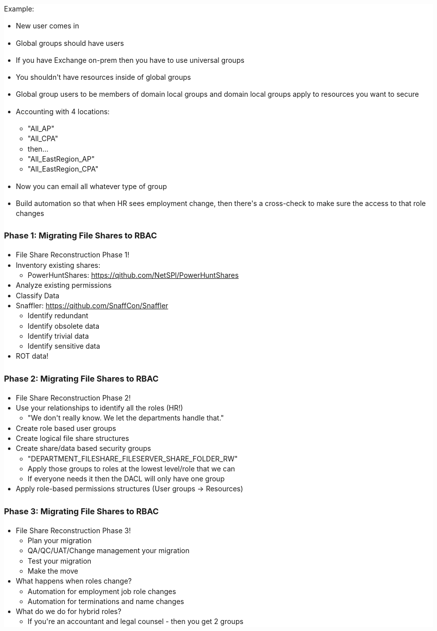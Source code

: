 Example:
- New user comes in
- Global groups should have users
- If you have Exchange on-prem then you have to use universal groups
- You shouldn't have resources inside of global groups
- Global group users to be members of domain local groups and domain local groups apply to resources you want to secure

- Accounting with 4 locations:
	- "All_AP"
	- "All_CPA"
	- then...
	- "All_EastRegion_AP"
	- "All_EastRegion_CPA"

- Now you can email all whatever type of group

- Build automation so that when HR sees employment change, then there's a cross-check to make sure the access to that role changes

### Phase 1: Migrating File Shares to RBAC

- File Share Reconstruction Phase 1!
- Inventory existing shares:
	- PowerHuntShares: https://qithub.com/NetSPl/PowerHuntShares
- Analyze existing permissions
- Classify Data
- Snaffler: https://qithub.com/SnaffCon/Snaffler
	- Identify redundant
	- Identify obsolete data
	- Identify trivial data
	- Identify sensitive data
- ROT data!

### Phase 2: Migrating File Shares to RBAC

- File Share Reconstruction Phase 2!
- Use your relationships to identify all the roles (HR!)
	- "We don't really know.  We let the departments handle that."
- Create role based user groups
- Create logical file share structures
- Create share/data based security groups
	- "DEPARTMENT_FILESHARE_FILESERVER_SHARE_FOLDER_RW"
	- Apply those groups to roles at the lowest level/role that we can
	- If everyone needs it then the DACL will only have one group
- Apply role-based permissions structures (User groups -> Resources)

### Phase 3: Migrating File Shares to RBAC

- File Share Reconstruction Phase 3!
	- Plan your migration
	- QA/QC/UAT/Change management your migration
	- Test your migration
	- Make the move
- What happens when roles change?
	- Automation for employment job role changes
	- Automation for terminations and name changes
- What do we do for hybrid roles?
	- If you're an accountant and legal counsel - then you get 2 groups
